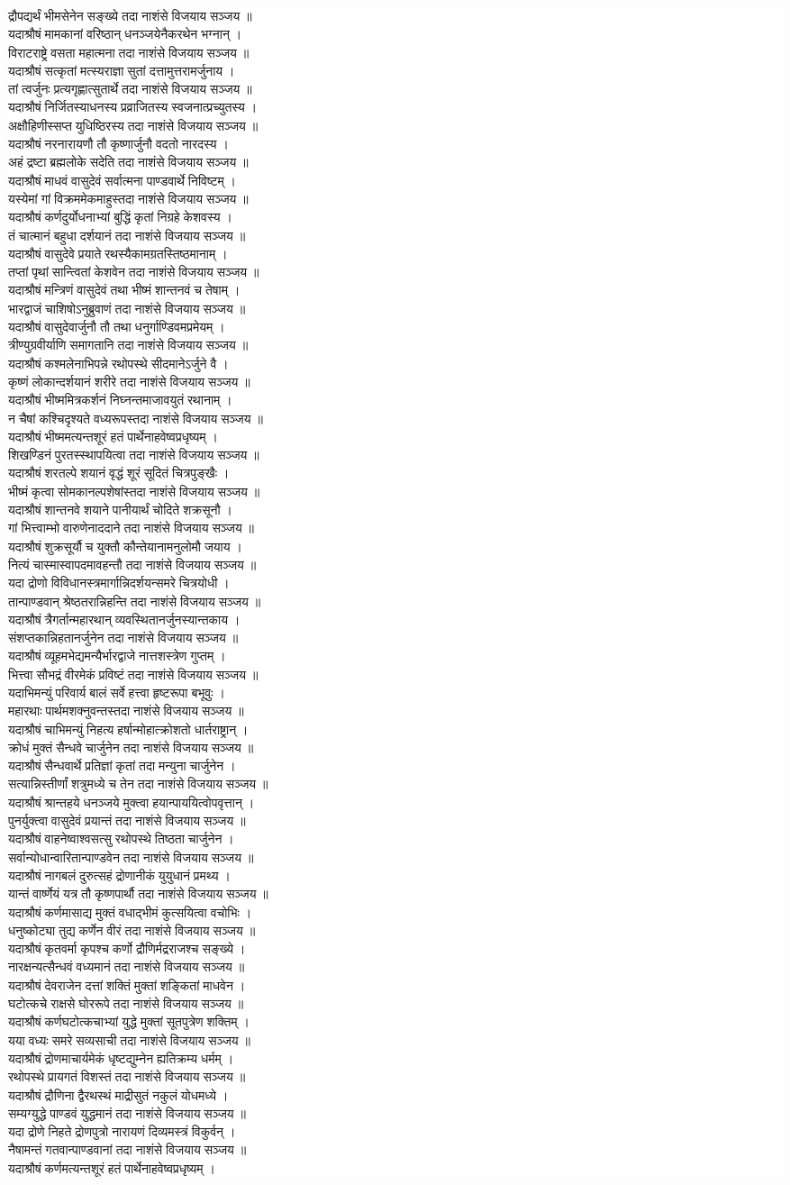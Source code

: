 द्रौपद्यर्थं भीमसेनेन सङ्ख्ये तदा नाशंसे विजयाय सञ्जय ॥  
यदाश्रौषं मामकानां वरिष्ठान् धनञ्जयेनैकरथेन भग्नान् ।  
विराटराष्ट्रे वसता महात्मना तदा नाशंसे विजयाय सञ्जय ॥  
यदाश्रौषं सत्कृतां मत्स्यराज्ञा सुतां दत्तामुत्तरामर्जुनाय ।  
तां त्वर्जुनः प्रत्यगृह्णात्सुतार्थे तदा नाशंसे विजयाय सञ्जय ॥  
यदाश्रौषं निर्जितस्याधनस्य प्रव्राजितस्य स्वजनात्प्रच्युतस्य ।  
अक्षौहिणीस्सप्त युधिष्ठिरस्य तदा नाशंसे विजयाय सञ्जय ॥  
यदाश्रौषं नरनारायणौ तौ कृष्णार्जुनौ वदतो नारदस्य ।  
अहं द्रष्टा ब्रह्मलोके सदेति तदा नाशंसे विजयाय सञ्जय ॥  
यदाश्रौषं माधवं वासुदेवं सर्वात्मना पाण्डवार्थे निविष्टम् ।  
यस्येमां गां विक्रममेकमाहुस्तदा नाशंसे विजयाय सञ्जय ॥  
यदाश्रौषं कर्णदुर्योधनाभ्यां बुद्धिं कृतां निग्रहे केशवस्य ।  
तं चात्मानं बहुधा दर्शयानं तदा नाशंसे विजयाय सञ्जय ॥  
यदाश्रौषं वासुदेवे प्रयाते रथस्यैकामग्रतस्तिष्ठमानाम् ।  
तप्तां पृथां सान्त्वितां केशवेन तदा नाशंसे विजयाय सञ्जय ॥  
यदाश्रौषं मन्त्रिणं वासुदेवं तथा भीष्मं शान्तनवं च तेषाम् ।  
भारद्वाजं चाशिषोऽनुब्रुवाणं तदा नाशंसे विजयाय सञ्जय ॥  
यदाश्रौषं वासुदेवार्जुनौ तौ तथा धनुर्गाण्डिवमप्रमेयम् ।  
त्रीण्युग्रवीर्याणि समागतानि तदा नाशंसे विजयाय सञ्जय ॥  
यदाश्रौषं कश्मलेनाभिपन्ने रथोपस्थे सीदमानेऽर्जुने वै ।  
कृष्णं लोकान्दर्शयानं शरीरे तदा नाशंसे विजयाय सञ्जय ॥  
यदाश्रौषं भीष्ममित्रकर्शनं निघ्नन्तमाजावयुतं रथानाम् ।  
न चैषां कश्चिदृश्यते वध्यरूपस्तदा नाशंसे विजयाय सञ्जय ॥  
यदाश्रौषं भीष्ममत्यन्तशूरं हतं पार्थेनाहवेष्वप्रधृष्यम् ।  
शिखण्डिनं पुरतस्स्थापयित्वा तदा नाशंसे विजयाय सञ्जय ॥  
यदाश्रौषं शरतल्पे शयानं वृद्धं शूरं सूदितं चित्रपुङ्खैः ।  
भीष्मं कृत्वा सोमकानल्पशेषांस्तदा नाशंसे विजयाय सञ्जय ॥  
यदाश्रौषं शान्तनवे शयाने पानीयार्थं चोदिते शक्रसूनौ ।  
गां भित्त्वाम्भो वारुणेनाददाने तदा नाशंसे विजयाय सञ्जय ॥  
यदाश्रौषं शुक्रसूर्यौ च युक्तौ कौन्तेयानामनुलोमौ जयाय ।  
नित्यं चास्मास्वापदमावहन्तौ तदा नाशंसे विजयाय सञ्जय ॥  
यदा द्रोणो विविधानस्त्रमार्गान्निदर्शयन्समरे चित्रयोधी ।  
तान्पाण्डवान् श्रेष्ठतरान्निहन्ति तदा नाशंसे विजयाय सञ्जय ॥  
यदाश्रौषं त्रैगर्तान्महारथान् व्यवस्थितानर्जुनस्यान्तकाय ।  
संशप्तकान्निहतानर्जुनेन तदा नाशंसे विजयाय सञ्जय ॥  
यदाश्रौषं व्यूहमभेद्यमन्यैर्भारद्वाजे नात्तशस्त्रेण गुप्तम् ।  
भित्त्वा सौभद्रं वीरमेकं प्रविष्टं तदा नाशंसे विजयाय सञ्जय ॥  
यदाभिमन्युं परिवार्य बालं सर्वे हत्त्वा हृष्टरूपा बभूवुः ।  
महारथाः पार्थमशक्नुवन्तस्तदा नाशंसे विजयाय सञ्जय ॥  
यदाश्रौषं चाभिमन्युं निहत्य हर्षान्मोहात्क्रोशतो धार्तराष्ट्रान् ।  
क्रोधं मुक्तं सैन्धवे चार्जुनेन तदा नाशंसे विजयाय सञ्जय ॥  
यदाश्रौषं सैन्धवार्थे प्रतिज्ञां कृतां तदा मन्युना चार्जुनेन ।  
सत्यान्निस्तीर्णां शत्रुमध्ये च तेन तदा नाशंसे विजयाय सञ्जय ॥  
यदाश्रौषं श्रान्तहये धनञ्जये मुक्त्वा हयान्पाययित्वोपवृत्तान् ।  
पुनर्युक्त्वा वासुदेवं प्रयान्तं तदा नाशंसे विजयाय सञ्जय ॥  
यदाश्रौषं वाहनेष्वाश्वसत्सु रथोपस्थे तिष्ठता चार्जुनेन ।  
सर्वान्योधान्वारितान्पाण्डवेन तदा नाशंसे विजयाय सञ्जय ॥  
यदाश्रौषं नागबलं दुरुत्सहं द्रोणानीकं युयुधानं प्रमथ्य ।  
यान्तं वार्ष्णेयं यत्र तौ कृष्णपार्थौ तदा नाशंसे विजयाय सञ्जय ॥  
यदाश्रौषं कर्णमासाद्य मुक्तं वधाद्भीमं कुत्सयित्वा वचोभिः ।  
धनुष्कोट्या तुद्य कर्णेन वीरं तदा नाशंसे विजयाय सञ्जय ॥  
यदाश्रौषं कृतवर्मा कृपश्च कर्णो द्रौणिर्मद्रराजश्च सङ्ख्ये ।  
नारक्षन्यत्सैन्धवं वध्यमानं तदा नाशंसे विजयाय सञ्जय ॥  
यदाश्रौषं देवराजेन दत्तां शक्तिं मुक्तां शङ्कितां माधवेन ।  
घटोत्कचे राक्षसे घोररूपे तदा नाशंसे विजयाय सञ्जय ॥  
यदाश्रौषं कर्णघटोत्कचाभ्यां युद्धे मुक्तां सूतपुत्रेण शक्तिम् ।  
यया वध्यः समरे सव्यसाची तदा नाशंसे विजयाय सञ्जय ॥  
यदाश्रौषं द्रोणमाचार्यमेकं धृष्टद्युम्नेन ह्यतिक्रम्य धर्मम् ।  
रथोपस्थे प्रायगतं विशस्तं तदा नाशंसे विजयाय सञ्जय ॥  
यदाश्रौषं द्रौणिना द्वैरथस्थं माद्रीसुतं नकुलं योधमध्ये ।  
सम्यग्युद्धे पाण्डवं युद्धमानं तदा नाशंसे विजयाय सञ्जय ॥  
यदा द्रोणे निहते द्रोणपुत्रो नारायणं दिव्यमस्त्रं विकुर्वन् ।  
नैषामन्तं गतवान्पाण्डवानां तदा नाशंसे विजयाय सञ्जय ॥  
यदाश्रौषं कर्णमत्यन्तशूरं हतं पार्थेनाहवेष्वप्रधृष्यम् ।  